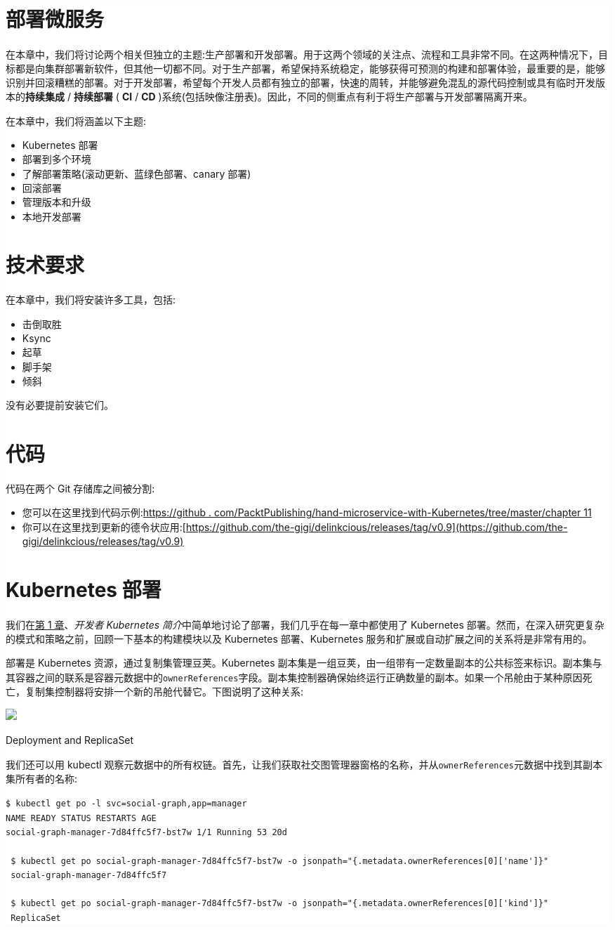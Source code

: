 # 部署微服务

在本章中，我们将讨论两个相关但独立的主题:生产部署和开发部署。用于这两个领域的关注点、流程和工具非常不同。在这两种情况下，目标都是向集群部署新软件，但其他一切都不同。对于生产部署，希望保持系统稳定，能够获得可预测的构建和部署体验，最重要的是，能够识别并回滚糟糕的部署。对于开发部署，希望每个开发人员都有独立的部署，快速的周转，并能够避免混乱的源代码控制或具有临时开发版本的**持续集成** / **持续部署** ( **CI** / **CD** )系统(包括映像注册表)。因此，不同的侧重点有利于将生产部署与开发部署隔离开来。

在本章中，我们将涵盖以下主题:

*   Kubernetes 部署
*   部署到多个环境
*   了解部署策略(滚动更新、蓝绿色部署、canary 部署)
*   回滚部署
*   管理版本和升级
*   本地开发部署

# 技术要求

在本章中，我们将安装许多工具，包括:

*   击倒取胜
*   Ksync
*   起草
*   脚手架
*   倾斜

没有必要提前安装它们。

# 代码

代码在两个 Git 存储库之间被分割:

*   您可以在这里找到代码示例:[https://github . com/PacktPublishing/hand-microservice-with-Kubernetes/tree/master/chapter 11](https://github.com/PacktPublishing/Hands-On-Microservices-with-Kubernetes/tree/master/Chapter11)
*   你可以在这里找到更新的德令状应用:[https://github.com/the-gigi/delinkcious/releases/tag/v0.9](https://github.com/the-gigi/delinkcious/releases/tag/v0.9)

# Kubernetes 部署

我们在[第 1 章](01.html)、*开发者 Kubernetes 简介*中简单地讨论了部署，我们几乎在每一章中都使用了 Kubernetes 部署。然而，在深入研究更复杂的模式和策略之前，回顾一下基本的构建模块以及 Kubernetes 部署、Kubernetes 服务和扩展或自动扩展之间的关系将是非常有用的。

部署是 Kubernetes 资源，通过复制集管理豆荚。Kubernetes 副本集是一组豆荚，由一组带有一定数量副本的公共标签来标识。副本集与其容器之间的联系是容器元数据中的`ownerReferences`字段。副本集控制器确保始终运行正确数量的副本。如果一个吊舱由于某种原因死亡，复制集控制器将安排一个新的吊舱代替它。下图说明了这种关系:

![](assets/61cb77c8-f8de-4945-8808-8b9b7651c0db.png)

Deployment and ReplicaSet

我们还可以用 kubectl 观察元数据中的所有权链。首先，让我们获取社交图管理器窗格的名称，并从`ownerReferences`元数据中找到其副本集所有者的名称:

```
$ kubectl get po -l svc=social-graph,app=manager
NAME READY STATUS RESTARTS AGE
social-graph-manager-7d84ffc5f7-bst7w 1/1 Running 53 20d

 $ kubectl get po social-graph-manager-7d84ffc5f7-bst7w -o jsonpath="{.metadata.ownerReferences[0]['name']}"
 social-graph-manager-7d84ffc5f7

 $ kubectl get po social-graph-manager-7d84ffc5f7-bst7w -o jsonpath="{.metadata.ownerReferences[0]['kind']}"
 ReplicaSet
```
